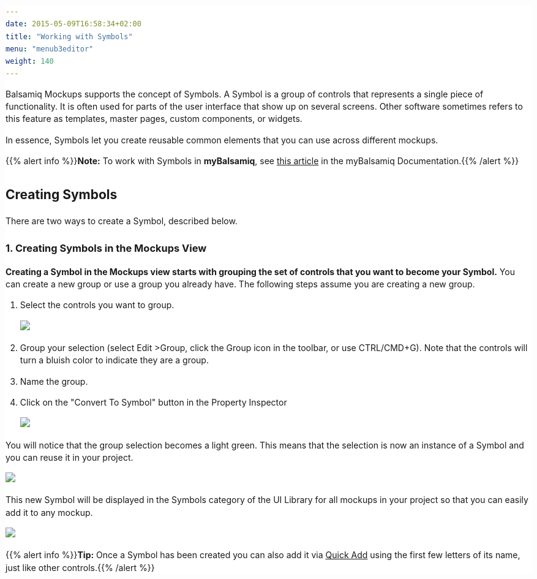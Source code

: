 ```yaml
---
date: 2015-05-09T16:58:34+02:00
title: "Working with Symbols"
menu: "menub3editor"
weight: 140
---
```


Balsamiq Mockups supports the concept of Symbols. A Symbol is a group of controls that represents a single piece of functionality. It is often used for parts of the user interface that show up on several screens. Other software sometimes refers to this feature as templates, master pages, custom components, or widgets.

In essence, Symbols let you create reusable common elements that you can use across different mockups.

{{% alert info %}}**Note:** To work with Symbols in **myBalsamiq**, see [this article](/editor/b2/symbols) in the myBalsamiq Documentation.{{% /alert %}}

## Creating Symbols

There are two ways to create a Symbol, described below.

### 1\. Creating Symbols in the Mockups View

**Creating a Symbol in the Mockups view starts with grouping the set of controls that you want to become your Symbol.** You can create a new group or use a group you already have. The following steps assume you are creating a new group.

1.  Select the controls you want to group.

    ![](//media.balsamiq.com/img/support/docs/m4d/b3/symbols-group.png)

2.  Group your selection (select Edit >Group, click the Group icon in the toolbar, or use CTRL/CMD+G). Note that the controls will turn a bluish color to indicate they are a group.
3.  Name the group.
4.  Click on the "Convert To Symbol" button in the Property Inspector

    ![](//media.balsamiq.com/img/support/docs/m4d/b3/symbols-convert.png)

You will notice that the group selection becomes a light green. This means that the selection is now an instance of a Symbol and you can reuse it in your project.

![](//media.balsamiq.com/img/support/docs/m4d/b3/symbols-created.png)

This new Symbol will be displayed in the Symbols category of the UI Library for all mockups in your project so that you can easily add it to any mockup.

![](//media.balsamiq.com/img/support/docs/m4d/b3/symbols-uilibrary.png)

{{% alert info %}}**Tip:** Once a Symbol has been created you can also add it via [Quick Add](/editor/b3/overview/#the-quick-add-tool) using the first few letters of its name, just like other controls.{{% /alert %}}
